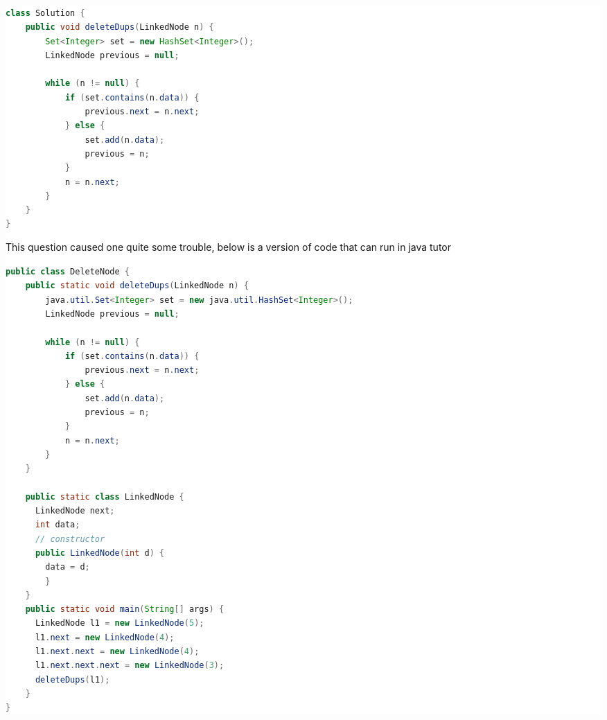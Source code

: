 ```java
class Solution {
    public void deleteDups(LinkedNode n) {
        Set<Integer> set = new HashSet<Integer>();
        LinkedNode previous = null;

        while (n != null) {
            if (set.contains(n.data)) {
                previous.next = n.next;
            } else {
                set.add(n.data);
                previous = n;
            }
            n = n.next;
        }
    }
}
```

This question caused one quite some trouble, below is a version of code that can run in java tutor

```java
public class DeleteNode {
    public static void deleteDups(LinkedNode n) {
        java.util.Set<Integer> set = new java.util.HashSet<Integer>();
        LinkedNode previous = null;

        while (n != null) {
            if (set.contains(n.data)) {
                previous.next = n.next;
            } else {
                set.add(n.data);
                previous = n;
            }
            n = n.next;
        }
    }

    public static class LinkedNode {
      LinkedNode next;
      int data;
      // constructor
      public LinkedNode(int d) {
        data = d;
        }
    }
    public static void main(String[] args) {
      LinkedNode l1 = new LinkedNode(5);
      l1.next = new LinkedNode(4);
      l1.next.next = new LinkedNode(4);
      l1.next.next.next = new LinkedNode(3);
      deleteDups(l1);
    }
}
```
